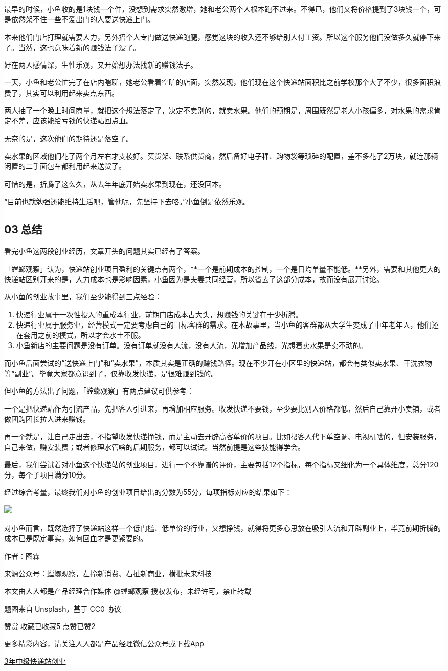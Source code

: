 最早的时候，小鱼收的是1块钱一个件，没想到需求突然激增，她和老公两个人根本跑不过来。不得已，他们又将价格提到了3块钱一个，可是依然架不住一些不爱出门的人要送快递上门。

本来他们门店打理就需要人力，另外招个人专门做送快递跑腿，感觉这块的收入还不够给别人付工资。所以这个服务他们没做多久就停下来了。当然，这也意味着新的赚钱法子没了。

好在两人感情深，生性乐观，又开始想办法找新的赚钱法子。

一天，小鱼和老公忙完了在店内瞎聊，她老公看着空旷的店面，突然发现，他们现在这个快递站面积比之前学校那个大了不少，很多面积浪费了，其实可以利用起来卖点东西。

两人抽了一个晚上时间商量，就把这个想法落定了，决定不卖别的，就卖水果。他们的预期是，周围既然是老人小孩偏多，对水果的需求肯定不差，应该能给亏钱的快递站回点血。

无奈的是，这次他们的期待还是落空了。

卖水果的区域他们花了两个月左右才支棱好。买货架、联系供货商，然后备好电子秤、购物袋等琐碎的配置，差不多花了2万块，就连那辆闲置的二手面包车都利用起来送货了。

可惜的是，折腾了这么久，从去年年底开始卖水果到现在，还没回本。

“目前也就勉强还能维持生活吧，管他呢，先坚持下去咯。”小鱼倒是依然乐观。

## **03 总结**

看完小鱼这两段创业经历，文章开头的问题其实已经有了答案。

「螳螂观察」认为，快递站创业项目盈利的关键点有两个，**一个是前期成本的控制，一个是日均单量不能低。**另外，需要和其他更大的快递站区别开来的是，人力成本也是影响因素，小鱼因为是夫妻共同经营，所以省去了这部分成本，故而没有展开讨论。

从小鱼的创业故事里，我们至少能得到三点经验：

1.  快递行业属于一次性投入的重成本行业，前期门店成本占大头，想赚钱的关键在于少折腾。
2.  快递行业属于服务业，经营模式一定要考虑自己的目标客群的需求。在本故事里，当小鱼的客群都从大学生变成了中年老年人，他们还在套用之前的模式，所以才会水土不服。
3.  小鱼新店的主要问题是没有订单。没有订单就没有人流，没有人流，光增加产品线，光想着卖水果是卖不动的。

而小鱼后面尝试的“送快递上门”和“卖水果”，本质其实是正确的赚钱路径。现在不少开在小区里的快递站，都会有类似卖水果、干洗衣物等“副业”。毕竟大家都意识到了，仅靠收发快递，是很难赚到钱的。

但小鱼的方法出了问题，「螳螂观察」有两点建议可供参考：

一个是把快递站作为引流产品，先把客人引进来，再增加相应服务。收发快递不要钱，至少要比别人价格都低，然后自己靠开小卖铺，或者做团购团长拉人进来赚钱。

再一个就是，让自己走出去，不指望收发快递挣钱，而是主动去开辟高客单价的项目。比如帮客人代下单空调、电视机啥的，但安装服务，自己来做，赚安装费；或者修理水管啥的后期服务，都可以试试。当然前提是这些技能得学会。

最后，我们尝试着对小鱼这个快递站的创业项目，进行一个不靠谱的评价，主要包括12个指标，每个指标又细化为一个具体维度，总分120分，每个子项目满分10分。

经过综合考量，最终我们对小鱼的创业项目给出的分数为55分，每项指标对应的结果如下：

![](https://image.woshipm.com/wp-files/2022/07/Hjc5X56htyfDtNu0HTii.png)

对小鱼而言，既然选择了快递站这样一个低门槛、低单价的行业，又想挣钱，就得将更多心思放在吸引人流和开辟副业上，毕竟前期折腾的成本已是既定事实，如何回血才是更紧要的。

作者：图霖

来源公众号：螳螂观察，左拎新消费、右扯新商业，横批未来科技

本文由人人都是产品经理合作媒体 @螳螂观察 授权发布，未经许可，禁止转载

题图来自 Unsplash，基于 CC0 协议

赞赏 收藏已收藏5 点赞已赞2

更多精彩内容，请关注人人都是产品经理微信公众号或下载App

[3年](https://www.woshipm.com/tag/3%e5%b9%b4)[中级](https://www.woshipm.com/tag/%e4%b8%ad%e7%ba%a7)[快递站创业](https://www.woshipm.com/tag/%e5%bf%ab%e9%80%92%e7%ab%99%e5%88%9b%e4%b8%9a)
